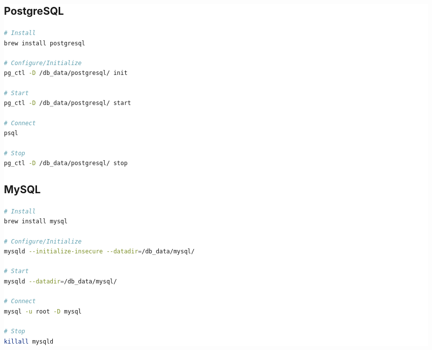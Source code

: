 ## PostgreSQL

```bash
# Install
brew install postgresql

# Configure/Initialize
pg_ctl -D /db_data/postgresql/ init

# Start
pg_ctl -D /db_data/postgresql/ start

# Connect
psql

# Stop
pg_ctl -D /db_data/postgresql/ stop
```

## MySQL

```bash
# Install
brew install mysql

# Configure/Initialize
mysqld --initialize-insecure --datadir=/db_data/mysql/

# Start
mysqld --datadir=/db_data/mysql/

# Connect
mysql -u root -D mysql

# Stop
killall mysqld
```
